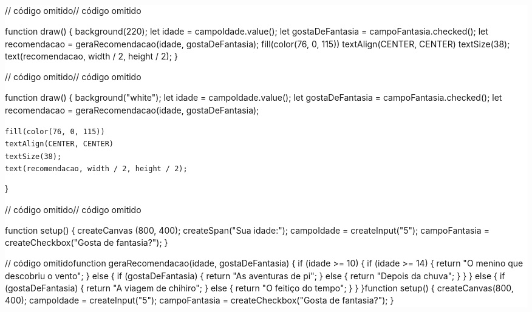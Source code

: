 // código omitido// código omitido

function draw() {
    background(220);
    let idade = campoIdade.value();
    let gostaDeFantasia = campoFantasia.checked();
    let recomendacao = geraRecomendacao(idade,
gostaDeFantasia);
    fill(color(76, 0, 115))
    textAlign(CENTER, CENTER)
    textSize(38);
    text(recomendacao, width / 2, height / 2);
}

// código omitido// código omitido

function draw() {
    background("white");
    let idade = campoIdade.value();
    let gostaDeFantasia = campoFantasia.checked();
    let recomendacao = geraRecomendacao(idade,
gostaDeFantasia);

    fill(color(76, 0, 115))
    textAlign(CENTER, CENTER)
    textSize(38);
    text(recomendacao, width / 2, height / 2);
}

// código omitido// código omitido

function setup() {
    createCanvas (800, 400);
    createSpan("Sua idade:");
    campoIdade = createInput("5");
    campoFantasia = createCheckbox("Gosta de fantasia?");
}

// código omitidofunction geraRecomendacao(idade, gostaDeFantasia) {
    if (idade >= 10) {
        if (idade >= 14) {
            return "O menino que descobriu o vento";
        } else {
            if (gostaDeFantasia) {
                return "As aventuras de pi";
            } else {
                return "Depois da chuva";
            }
        }
    } else {
        if (gostaDeFantasia) {
            return "A viagem de chihiro";
        } else {
            return "O feitiço do tempo";
        }
    }
}function setup() {
    createCanvas(800, 400);
    campoIdade = createInput("5");
    campoFantasia = createCheckbox("Gosta de fantasia?");
}
